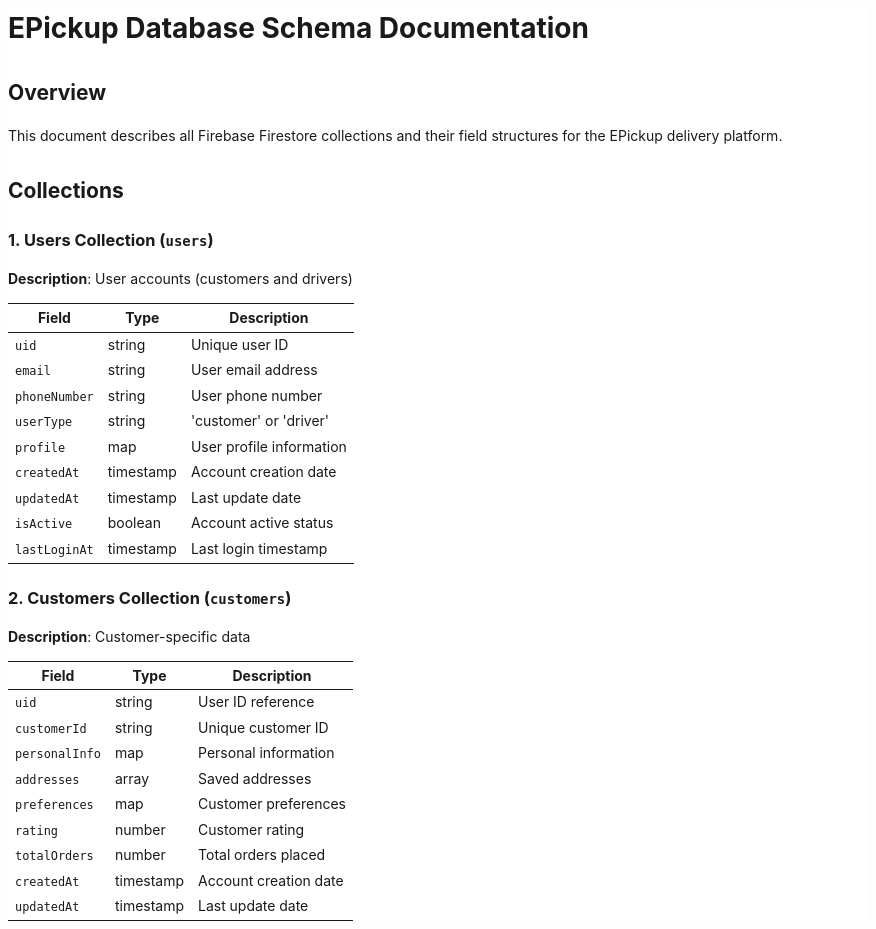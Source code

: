 # EPickup Database Schema Documentation

## Overview
This document describes all Firebase Firestore collections and their field structures for the EPickup delivery platform.

## Collections

### 1. Users Collection (`users`)
**Description**: User accounts (customers and drivers)

| Field | Type | Description |
|-------|------|-------------|
| `uid` | string | Unique user ID |
| `email` | string | User email address |
| `phoneNumber` | string | User phone number |
| `userType` | string | 'customer' or 'driver' |
| `profile` | map | User profile information |
| `createdAt` | timestamp | Account creation date |
| `updatedAt` | timestamp | Last update date |
| `isActive` | boolean | Account active status |
| `lastLoginAt` | timestamp | Last login timestamp |

### 2. Customers Collection (`customers`)
**Description**: Customer-specific data

| Field | Type | Description |
|-------|------|-------------|
| `uid` | string | User ID reference |
| `customerId` | string | Unique customer ID |
| `personalInfo` | map | Personal information |
| `addresses` | array | Saved addresses |
| `preferences` | map | Customer preferences |
| `rating` | number | Customer rating |
| `totalOrders` | number | Total orders placed |
| `createdAt` | timestamp | Account creation date |
| `updatedAt` | timestamp | Last update date |
